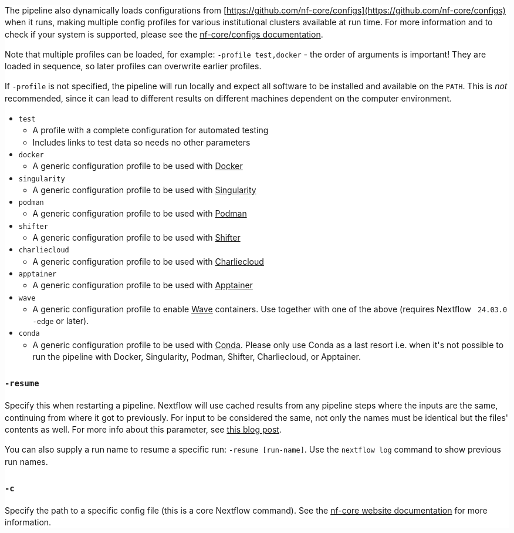 The pipeline also dynamically loads configurations from [https://github.com/nf-core/configs](https://github.com/nf-core/configs) when it runs, making multiple config profiles for various institutional clusters available at run time. For more information and to check if your system is supported, please see the [nf-core/configs documentation](https://github.com/nf-core/configs#documentation).

Note that multiple profiles can be loaded, for example: `-profile test,docker` - the order of arguments is important!
They are loaded in sequence, so later profiles can overwrite earlier profiles.

If `-profile` is not specified, the pipeline will run locally and expect all software to be installed and available on the `PATH`. This is _not_ recommended, since it can lead to different results on different machines dependent on the computer environment.

- `test`
  - A profile with a complete configuration for automated testing
  - Includes links to test data so needs no other parameters
- `docker`
  - A generic configuration profile to be used with [Docker](https://docker.com/)
- `singularity`
  - A generic configuration profile to be used with [Singularity](https://sylabs.io/docs/)
- `podman`
  - A generic configuration profile to be used with [Podman](https://podman.io/)
- `shifter`
  - A generic configuration profile to be used with [Shifter](https://nersc.gitlab.io/development/shifter/how-to-use/)
- `charliecloud`
  - A generic configuration profile to be used with [Charliecloud](https://hpc.github.io/charliecloud/)
- `apptainer`
  - A generic configuration profile to be used with [Apptainer](https://apptainer.org/)
- `wave`
  - A generic configuration profile to enable [Wave](https://seqera.io/wave/) containers. Use together with one of the above (requires Nextflow ` 24.03.0-edge` or later).
- `conda`
  - A generic configuration profile to be used with [Conda](https://conda.io/docs/). Please only use Conda as a last resort i.e. when it's not possible to run the pipeline with Docker, Singularity, Podman, Shifter, Charliecloud, or Apptainer.

### `-resume`

Specify this when restarting a pipeline. Nextflow will use cached results from any pipeline steps where the inputs are the same, continuing from where it got to previously. For input to be considered the same, not only the names must be identical but the files' contents as well. For more info about this parameter, see [this blog post](https://www.nextflow.io/blog/2019/demystifying-nextflow-resume.html).

You can also supply a run name to resume a specific run: `-resume [run-name]`. Use the `nextflow log` command to show previous run names.

### `-c`

Specify the path to a specific config file (this is a core Nextflow command). See the [nf-core website documentation](https://nf-co.re/usage/configuration) for more information.
